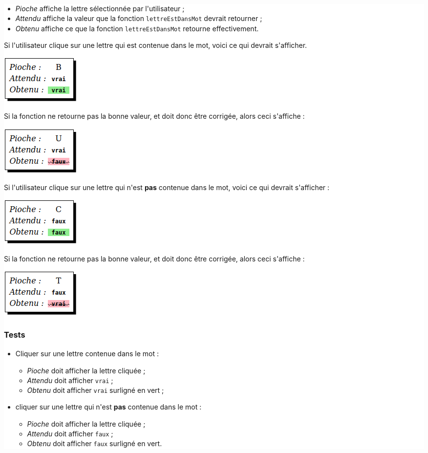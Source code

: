 - *Pioche* affiche la lettre sélectionnée par l'utilisateur ;
- *Attendu* affiche la valeur que la fonction `lettreEstDansMot` devrait retourner ;
- *Obtenu* affiche ce que la fonction `lettreEstDansMot` retourne effectivement.

Si l'utilisateur clique sur une lettre qui est contenue dans le mot, voici ce qui devrait s'afficher.

![](./assets/b/True.correct.png)

Si la fonction ne retourne pas la bonne valeur, et doit donc être corrigée, alors ceci s'affiche :

![](./assets/b/True.bug.png)

Si l'utilisateur clique sur une lettre qui n'est **pas** contenue dans le mot, voici ce qui devrait s'afficher :

![](./assets/b/False.correct.png)

Si la fonction ne retourne pas la bonne valeur, et doit donc être corrigée, alors ceci s'affiche :

![](./assets/b/False.bug.png)

### Tests

- Cliquer sur une lettre contenue dans le mot :
  
  - *Pioche* doit afficher la lettre cliquée ;
  - *Attendu* doit afficher `vrai` ;
  - *Obtenu* doit afficher `vrai` surligné en vert ;

- cliquer sur une lettre qui n'est **pas** contenue dans le mot :
  
  - *Pioche* doit afficher la lettre cliquée ;
  - *Attendu* doit afficher `faux` ;
  - *Obtenu* doit afficher `faux` surligné en vert.
